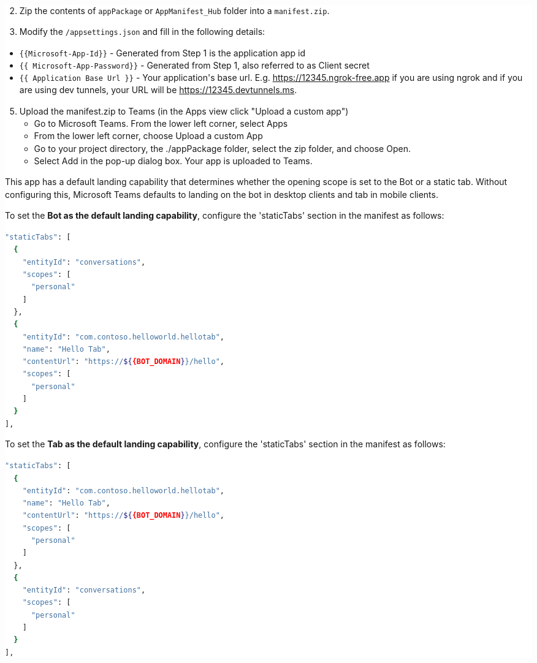 2) Zip the contents of `appPackage` or `AppManifest_Hub` folder into a `manifest.zip`.

3) Modify the `/appsettings.json` and fill in the following details:
  - `{{Microsoft-App-Id}}` - Generated from Step 1 is the application app id
  - `{{ Microsoft-App-Password}}` - Generated from Step 1, also referred to as Client secret
  - `{{ Application Base Url }}` - Your application's base url. E.g. https://12345.ngrok-free.app if you are using ngrok and if you are using dev tunnels, your URL will be https://12345.devtunnels.ms.
  
5) Upload the manifest.zip to Teams (in the Apps view click "Upload a custom app")
   - Go to Microsoft Teams. From the lower left corner, select Apps
   - From the lower left corner, choose Upload a custom App
   - Go to your project directory, the ./appPackage folder, select the zip folder, and choose Open.
   - Select Add in the pop-up dialog box. Your app is uploaded to Teams.

This app has a default landing capability that determines whether the opening scope is set to the Bot or a static tab. Without configuring this, Microsoft Teams defaults to landing on the bot in desktop clients and tab in mobile clients.

To set the **Bot as the default landing capability**, configure the 'staticTabs' section in the manifest as follows:
```bash
"staticTabs": [
  {
    "entityId": "conversations",
    "scopes": [
      "personal"
    ]
  },
  {
    "entityId": "com.contoso.helloworld.hellotab",
    "name": "Hello Tab",
    "contentUrl": "https://${{BOT_DOMAIN}}/hello",
    "scopes": [
      "personal"
    ]
  }
],
```

To set the **Tab as the default landing capability**, configure the 'staticTabs' section in the manifest as follows:
```bash
"staticTabs": [
  {
    "entityId": "com.contoso.helloworld.hellotab",
    "name": "Hello Tab",
    "contentUrl": "https://${{BOT_DOMAIN}}/hello",
    "scopes": [
      "personal"
    ]
  },
  {
    "entityId": "conversations",
    "scopes": [
      "personal"
    ]
  }
],
```
